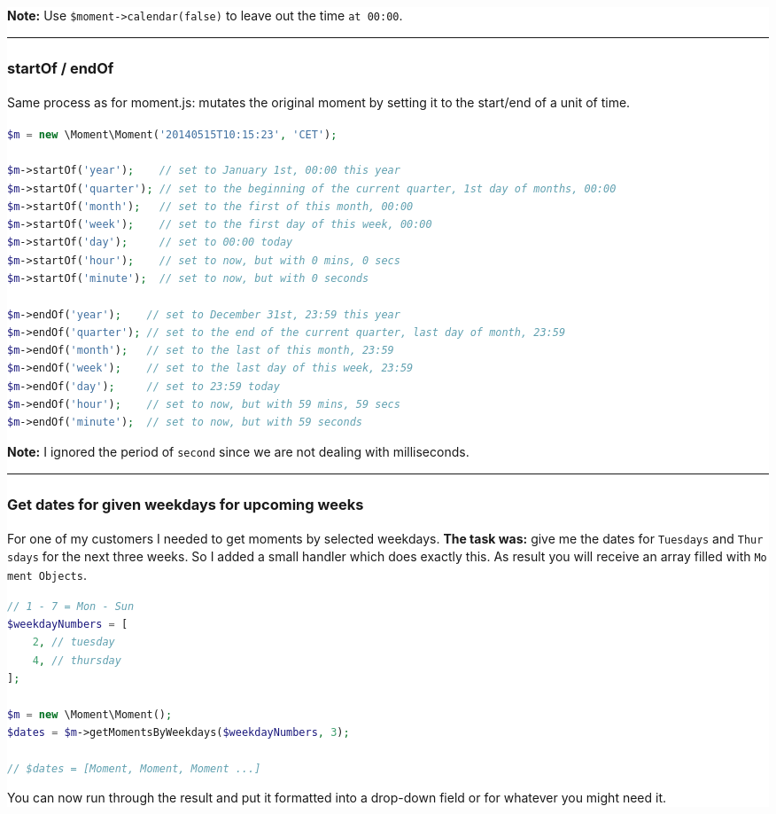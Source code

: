 __Note:__ Use ```$moment->calendar(false)``` to leave out the time ```at 00:00```.

-------------------------------------------------

### startOf / endOf

Same process as for moment.js: mutates the original moment by setting it to the start/end of a unit of time.

```php
$m = new \Moment\Moment('20140515T10:15:23', 'CET');

$m->startOf('year');    // set to January 1st, 00:00 this year
$m->startOf('quarter'); // set to the beginning of the current quarter, 1st day of months, 00:00
$m->startOf('month');   // set to the first of this month, 00:00
$m->startOf('week');    // set to the first day of this week, 00:00
$m->startOf('day');     // set to 00:00 today
$m->startOf('hour');    // set to now, but with 0 mins, 0 secs
$m->startOf('minute');  // set to now, but with 0 seconds

$m->endOf('year');    // set to December 31st, 23:59 this year
$m->endOf('quarter'); // set to the end of the current quarter, last day of month, 23:59
$m->endOf('month');   // set to the last of this month, 23:59
$m->endOf('week');    // set to the last day of this week, 23:59
$m->endOf('day');     // set to 23:59 today
$m->endOf('hour');    // set to now, but with 59 mins, 59 secs
$m->endOf('minute');  // set to now, but with 59 seconds
```

__Note:__ I ignored the period of ```second``` since we are not dealing with milliseconds.

-------------------------------------------------

### Get dates for given weekdays for upcoming weeks

For one of my customers I needed to get moments by selected weekdays. __The task was:__ give me the dates for
```Tuesdays``` and ```Thursdays``` for the next three weeks. So I added a small handler which does exactly this.
As result you will receive an array filled with ```Moment Objects```.

```php
// 1 - 7 = Mon - Sun
$weekdayNumbers = [
    2, // tuesday
    4, // thursday
];

$m = new \Moment\Moment();
$dates = $m->getMomentsByWeekdays($weekdayNumbers, 3);

// $dates = [Moment, Moment, Moment ...]
```

You can now run through the result and put it formatted into a drop-down field or for whatever you might need it.
